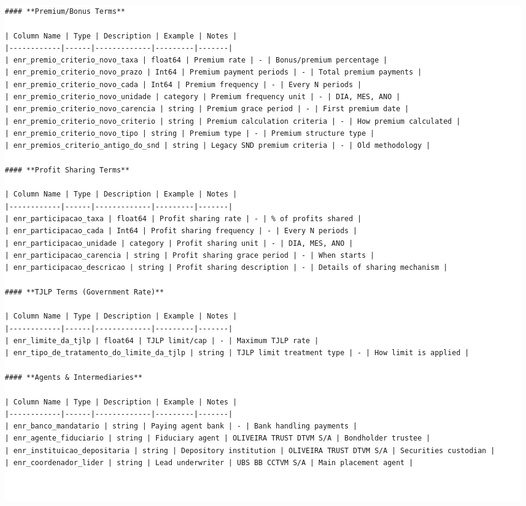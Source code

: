     #### **Premium/Bonus Terms**

    | Column Name | Type | Description | Example | Notes |
    |------------|------|-------------|---------|-------|
    | enr_premio_criterio_novo_taxa | float64 | Premium rate | - | Bonus/premium percentage |
    | enr_premio_criterio_novo_prazo | Int64 | Premium payment periods | - | Total premium payments |
    | enr_premio_criterio_novo_cada | Int64 | Premium frequency | - | Every N periods |
    | enr_premio_criterio_novo_unidade | category | Premium frequency unit | - | DIA, MES, ANO |
    | enr_premio_criterio_novo_carencia | string | Premium grace period | - | First premium date |
    | enr_premio_criterio_novo_criterio | string | Premium calculation criteria | - | How premium calculated |
    | enr_premio_criterio_novo_tipo | string | Premium type | - | Premium structure type |
    | enr_premios_criterio_antigo_do_snd | string | Legacy SND premium criteria | - | Old methodology |

    #### **Profit Sharing Terms**

    | Column Name | Type | Description | Example | Notes |
    |------------|------|-------------|---------|-------|
    | enr_participacao_taxa | float64 | Profit sharing rate | - | % of profits shared |
    | enr_participacao_cada | Int64 | Profit sharing frequency | - | Every N periods |
    | enr_participacao_unidade | category | Profit sharing unit | - | DIA, MES, ANO |
    | enr_participacao_carencia | string | Profit sharing grace period | - | When starts |
    | enr_participacao_descricao | string | Profit sharing description | - | Details of sharing mechanism |

    #### **TJLP Terms (Government Rate)**

    | Column Name | Type | Description | Example | Notes |
    |------------|------|-------------|---------|-------|
    | enr_limite_da_tjlp | float64 | TJLP limit/cap | - | Maximum TJLP rate |
    | enr_tipo_de_tratamento_do_limite_da_tjlp | string | TJLP limit treatment type | - | How limit is applied |

    #### **Agents & Intermediaries**

    | Column Name | Type | Description | Example | Notes |
    |------------|------|-------------|---------|-------|
    | enr_banco_mandatario | string | Paying agent bank | - | Bank handling payments |
    | enr_agente_fiduciario | string | Fiduciary agent | OLIVEIRA TRUST DTVM S/A | Bondholder trustee |
    | enr_instituicao_depositaria | string | Depository institution | OLIVEIRA TRUST DTVM S/A | Securities custodian |
    | enr_coordenador_lider | string | Lead underwriter | UBS BB CCTVM S/A | Main placement agent |

<br>
<br>
